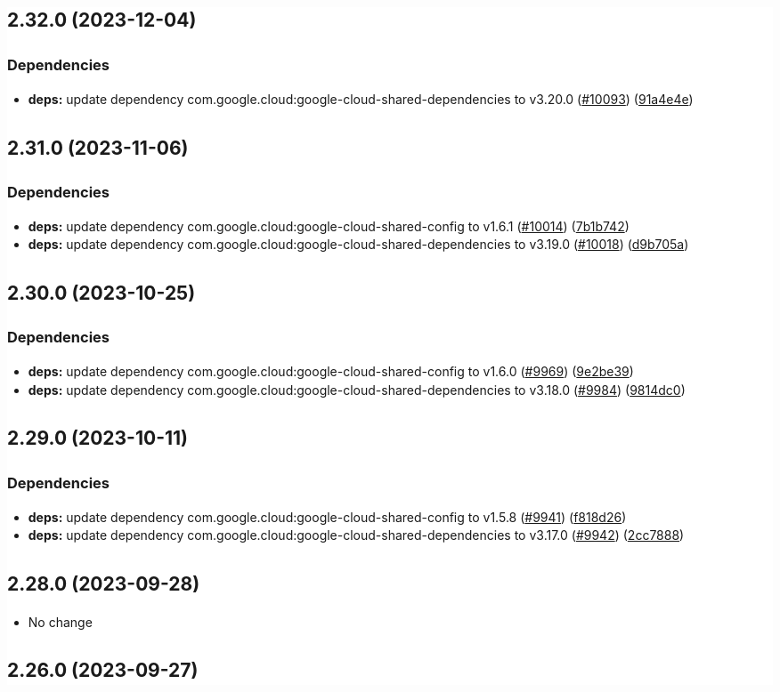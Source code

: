 
## 2.32.0 (2023-12-04)

### Dependencies

* **deps:** update dependency com.google.cloud:google-cloud-shared-dependencies to v3.20.0 ([#10093](https://github.com/googleapis/google-cloud-java/issues/10093)) ([91a4e4e](https://github.com/googleapis/google-cloud-java/commit/91a4e4e20252f667b8fc6bda0d9ceaf947348274))


## 2.31.0 (2023-11-06)

### Dependencies

* **deps:** update dependency com.google.cloud:google-cloud-shared-config to v1.6.1 ([#10014](https://github.com/googleapis/google-cloud-java/issues/10014)) ([7b1b742](https://github.com/googleapis/google-cloud-java/commit/7b1b742dab21139398032549fb03e127b1a03841))
* **deps:** update dependency com.google.cloud:google-cloud-shared-dependencies to v3.19.0 ([#10018](https://github.com/googleapis/google-cloud-java/issues/10018)) ([d9b705a](https://github.com/googleapis/google-cloud-java/commit/d9b705aaed8ea4447c7a02d5c54300f8909a30b1))


## 2.30.0 (2023-10-25)

### Dependencies

* **deps:** update dependency com.google.cloud:google-cloud-shared-config to v1.6.0 ([#9969](https://github.com/googleapis/google-cloud-java/issues/9969)) ([9e2be39](https://github.com/googleapis/google-cloud-java/commit/9e2be39c5b2d7764421325f65a6d0d06351fcda5))
* **deps:** update dependency com.google.cloud:google-cloud-shared-dependencies to v3.18.0 ([#9984](https://github.com/googleapis/google-cloud-java/issues/9984)) ([9814dc0](https://github.com/googleapis/google-cloud-java/commit/9814dc092ad7edb7b1b21f87fa48d76a2423d731))


## 2.29.0 (2023-10-11)

### Dependencies

* **deps:** update dependency com.google.cloud:google-cloud-shared-config to v1.5.8 ([#9941](https://github.com/googleapis/google-cloud-java/issues/9941)) ([f818d26](https://github.com/googleapis/google-cloud-java/commit/f818d26968e1f19d302da1f1ea0145b2cc496ce0))
* **deps:** update dependency com.google.cloud:google-cloud-shared-dependencies to v3.17.0 ([#9942](https://github.com/googleapis/google-cloud-java/issues/9942)) ([2cc7888](https://github.com/googleapis/google-cloud-java/commit/2cc78885d76ae5e7dfc4cc9f3034c25fa22c6cc1))


## 2.28.0 (2023-09-28)

* No change


## 2.26.0 (2023-09-27)
